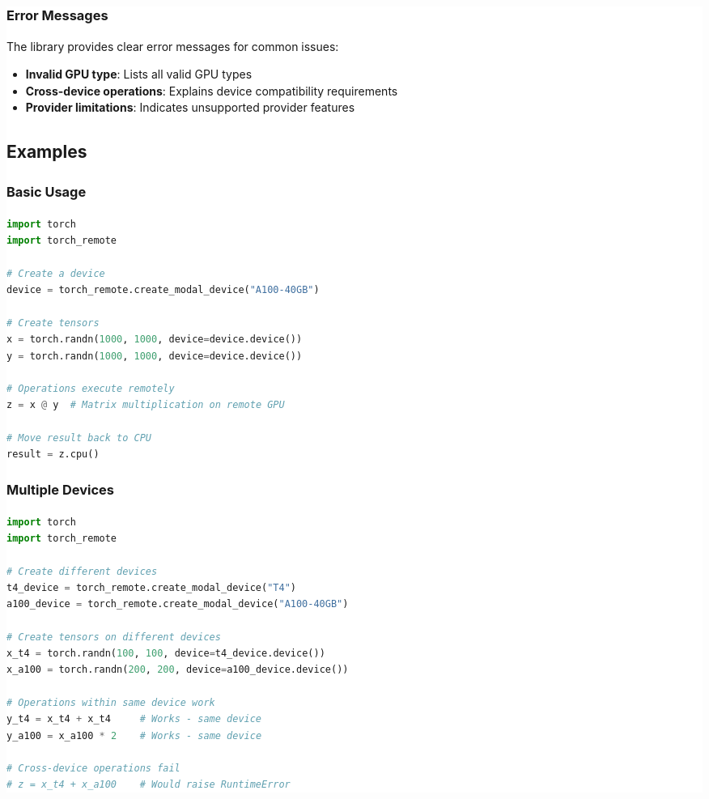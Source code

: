 ### Error Messages

The library provides clear error messages for common issues:

- **Invalid GPU type**: Lists all valid GPU types
- **Cross-device operations**: Explains device compatibility requirements
- **Provider limitations**: Indicates unsupported provider features

## Examples

### Basic Usage

```python
import torch
import torch_remote

# Create a device
device = torch_remote.create_modal_device("A100-40GB")

# Create tensors
x = torch.randn(1000, 1000, device=device.device())
y = torch.randn(1000, 1000, device=device.device())

# Operations execute remotely
z = x @ y  # Matrix multiplication on remote GPU

# Move result back to CPU
result = z.cpu()
```

### Multiple Devices

```python
import torch
import torch_remote

# Create different devices
t4_device = torch_remote.create_modal_device("T4")
a100_device = torch_remote.create_modal_device("A100-40GB")

# Create tensors on different devices
x_t4 = torch.randn(100, 100, device=t4_device.device())
x_a100 = torch.randn(200, 200, device=a100_device.device())

# Operations within same device work
y_t4 = x_t4 + x_t4     # Works - same device
y_a100 = x_a100 * 2    # Works - same device

# Cross-device operations fail
# z = x_t4 + x_a100    # Would raise RuntimeError
```
